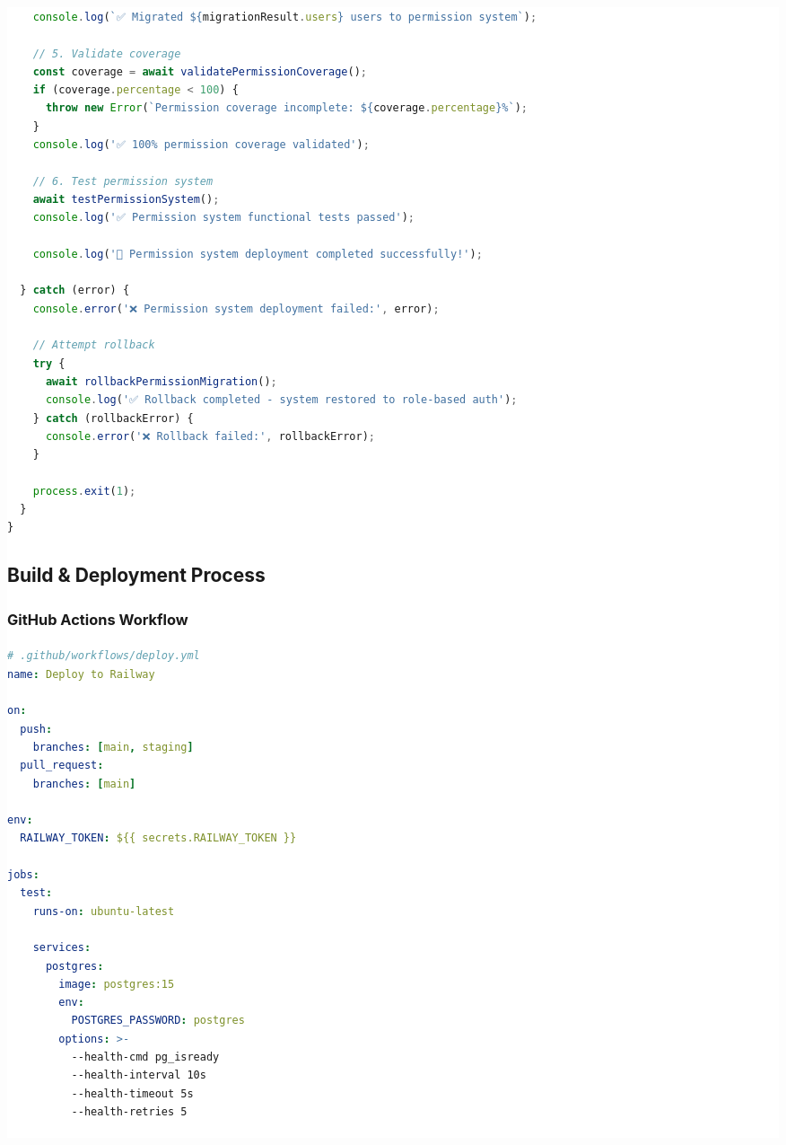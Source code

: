 ```typescript
    console.log(`✅ Migrated ${migrationResult.users} users to permission system`);
    
    // 5. Validate coverage
    const coverage = await validatePermissionCoverage();
    if (coverage.percentage < 100) {
      throw new Error(`Permission coverage incomplete: ${coverage.percentage}%`);
    }
    console.log('✅ 100% permission coverage validated');
    
    // 6. Test permission system
    await testPermissionSystem();
    console.log('✅ Permission system functional tests passed');
    
    console.log('🎉 Permission system deployment completed successfully!');
    
  } catch (error) {
    console.error('❌ Permission system deployment failed:', error);
    
    // Attempt rollback
    try {
      await rollbackPermissionMigration();
      console.log('✅ Rollback completed - system restored to role-based auth');
    } catch (rollbackError) {
      console.error('❌ Rollback failed:', rollbackError);
    }
    
    process.exit(1);
  }
}
```

## Build & Deployment Process

### GitHub Actions Workflow

```yaml
# .github/workflows/deploy.yml
name: Deploy to Railway

on:
  push:
    branches: [main, staging]
  pull_request:
    branches: [main]

env:
  RAILWAY_TOKEN: ${{ secrets.RAILWAY_TOKEN }}

jobs:
  test:
    runs-on: ubuntu-latest
    
    services:
      postgres:
        image: postgres:15
        env:
          POSTGRES_PASSWORD: postgres
        options: >-
          --health-cmd pg_isready
          --health-interval 10s
          --health-timeout 5s
          --health-retries 5
      
```